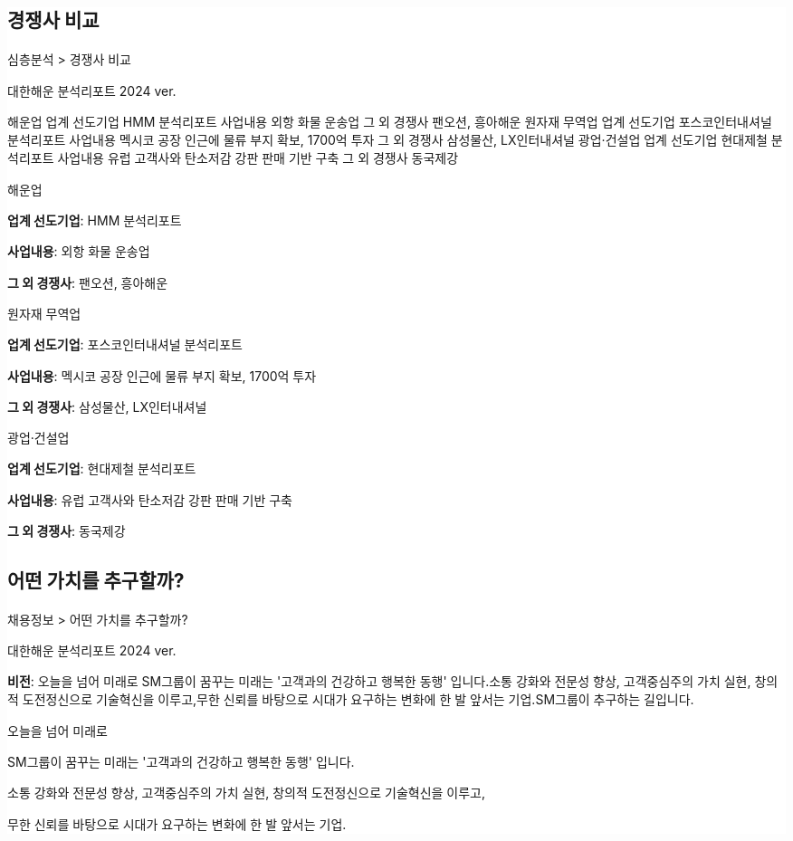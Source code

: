 ## 경쟁사 비교

심층분석 > 경쟁사 비교

대한해운 분석리포트 2024 ver.

해운업 업계 선도기업 
                            HMM
                            분석리포트 사업내용 외항 화물 운송업 그 외 경쟁사 팬오션, 흥아해운
원자재 무역업 업계 선도기업 
                            포스코인터내셔널
                            분석리포트 사업내용 멕시코 공장 인근에 물류 부지 확보, 1700억 투자 그 외 경쟁사 삼성물산, LX인터내셔널
광업·건설업 업계 선도기업 
                            현대제철
                            분석리포트 사업내용 유럽 고객사와 탄소저감 강판 판매 기반 구축 그 외 경쟁사 동국제강

해운업

**업계 선도기업**: HMM
                            분석리포트

**사업내용**: 외항 화물 운송업

**그 외 경쟁사**: 팬오션, 흥아해운

원자재 무역업

**업계 선도기업**: 포스코인터내셔널
                            분석리포트

**사업내용**: 멕시코 공장 인근에 물류 부지 확보, 1700억 투자

**그 외 경쟁사**: 삼성물산, LX인터내셔널

광업·건설업

**업계 선도기업**: 현대제철
                            분석리포트

**사업내용**: 유럽 고객사와 탄소저감 강판 판매 기반 구축

**그 외 경쟁사**: 동국제강

## 어떤 가치를 추구할까?

채용정보 > 어떤 가치를 추구할까?

대한해운 분석리포트 2024 ver.

**비전**: 오늘을 넘어 미래로 SM그룹이 꿈꾸는 미래는 '고객과의 건강하고 행복한 동행' 입니다.소통 강화와 전문성 향상, 고객중심주의 가치 실현, 창의적 도전정신으로 기술혁신을 이루고,무한 신뢰를 바탕으로 시대가 요구하는 변화에 한 발 앞서는 기업.SM그룹이 추구하는 길입니다.

오늘을 넘어 미래로

SM그룹이 꿈꾸는 미래는 '고객과의 건강하고 행복한 동행' 입니다.

소통 강화와 전문성 향상, 고객중심주의 가치 실현, 창의적 도전정신으로 기술혁신을 이루고,

무한 신뢰를 바탕으로 시대가 요구하는 변화에 한 발 앞서는 기업.
